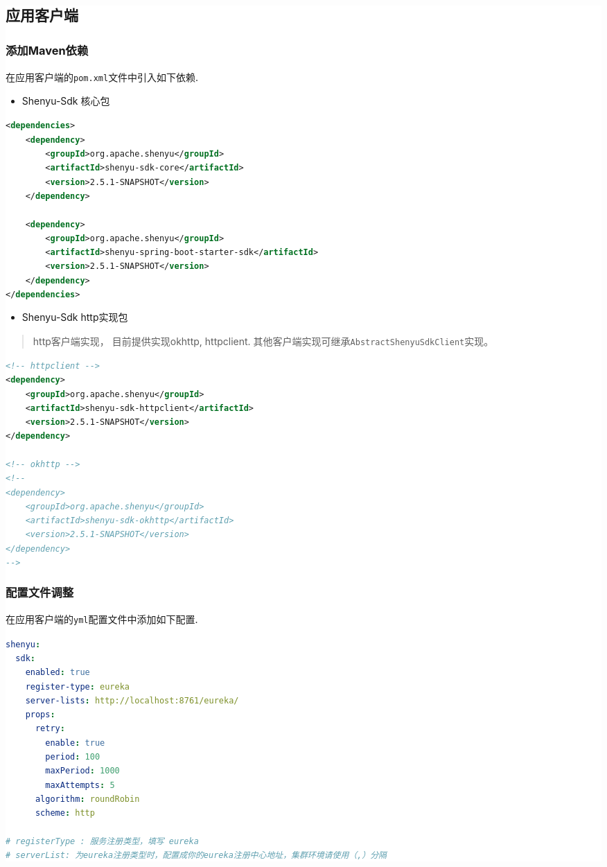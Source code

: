 ## 应用客户端

### 添加Maven依赖

在应用客户端的`pom.xml`文件中引入如下依赖.

- Shenyu-Sdk 核心包

```xml
<dependencies>
    <dependency>
        <groupId>org.apache.shenyu</groupId>
        <artifactId>shenyu-sdk-core</artifactId>
        <version>2.5.1-SNAPSHOT</version>
    </dependency>

    <dependency>
        <groupId>org.apache.shenyu</groupId>
        <artifactId>shenyu-spring-boot-starter-sdk</artifactId>
        <version>2.5.1-SNAPSHOT</version>
    </dependency>
</dependencies>
```

- Shenyu-Sdk http实现包

> http客户端实现， 目前提供实现okhttp, httpclient. 其他客户端实现可继承`AbstractShenyuSdkClient`实现。

```xml
<!-- httpclient -->
<dependency>
    <groupId>org.apache.shenyu</groupId>
    <artifactId>shenyu-sdk-httpclient</artifactId>
    <version>2.5.1-SNAPSHOT</version>
</dependency>

<!-- okhttp -->
<!-- 
<dependency>
    <groupId>org.apache.shenyu</groupId>
    <artifactId>shenyu-sdk-okhttp</artifactId>
    <version>2.5.1-SNAPSHOT</version>
</dependency>
-->
```

### 配置文件调整

在应用客户端的`yml`配置文件中添加如下配置.

```yaml
shenyu:
  sdk:
    enabled: true
    register-type: eureka 
    server-lists: http://localhost:8761/eureka/
    props:
      retry:
        enable: true
        period: 100
        maxPeriod: 1000
        maxAttempts: 5
      algorithm: roundRobin
      scheme: http
      
# registerType : 服务注册类型，填写 eureka
# serverList: 为eureka注册类型时，配置成你的eureka注册中心地址，集群环境请使用（,）分隔
```